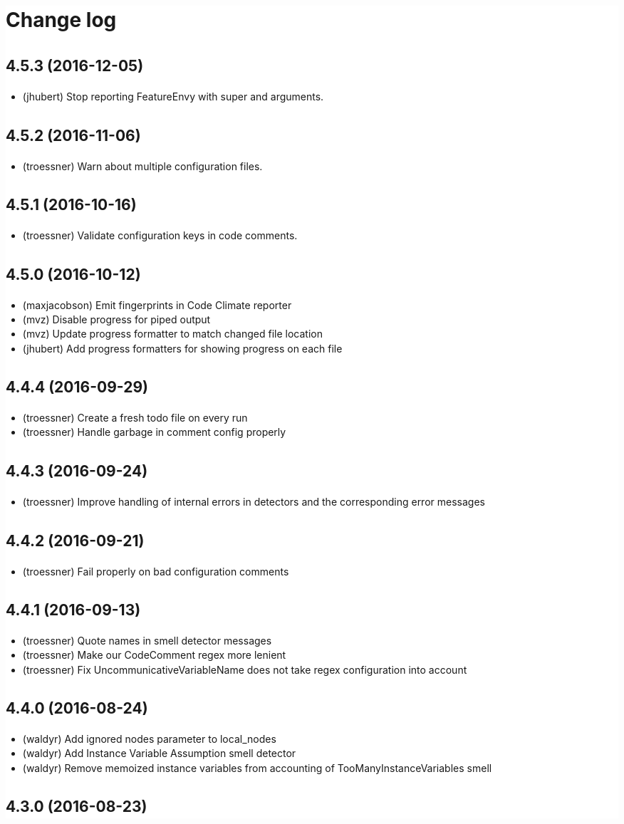 # Change log

## 4.5.3 (2016-12-05)

* (jhubert) Stop reporting FeatureEnvy with super and arguments.

## 4.5.2 (2016-11-06)

* (troessner) Warn about multiple configuration files.

## 4.5.1 (2016-10-16)

* (troessner) Validate configuration keys in code comments.

## 4.5.0 (2016-10-12)

* (maxjacobson) Emit fingerprints in Code Climate reporter
* (mvz) Disable progress for piped output
* (mvz) Update progress formatter to match changed file location
* (jhubert) Add progress formatters for showing progress on each file

## 4.4.4 (2016-09-29)

* (troessner) Create a fresh todo file on every run
* (troessner) Handle garbage in comment config properly

## 4.4.3 (2016-09-24)

* (troessner) Improve handling of internal errors in detectors and the corresponding error messages

## 4.4.2 (2016-09-21)

* (troessner) Fail properly on bad configuration comments

## 4.4.1 (2016-09-13)

* (troessner) Quote names in smell detector messages
* (troessner) Make our CodeComment regex more lenient
* (troessner) Fix UncommunicativeVariableName does not take regex configuration into account

## 4.4.0 (2016-08-24)

* (waldyr) Add ignored nodes parameter to local_nodes
* (waldyr) Add Instance Variable Assumption smell detector
* (waldyr) Remove memoized instance variables from accounting of TooManyInstanceVariables smell

## 4.3.0 (2016-08-23)
